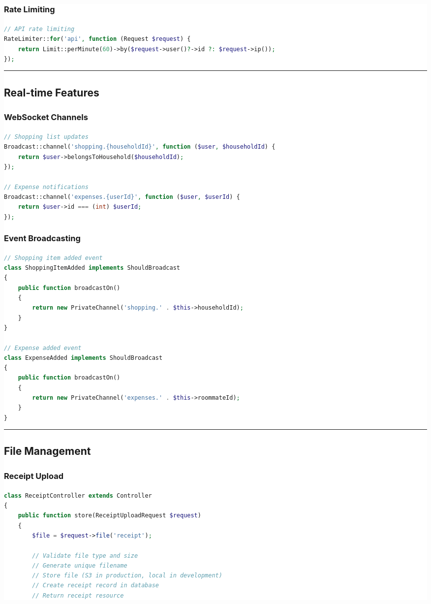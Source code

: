 ### Rate Limiting
```php
// API rate limiting
RateLimiter::for('api', function (Request $request) {
    return Limit::perMinute(60)->by($request->user()?->id ?: $request->ip());
});
```

---

## Real-time Features

### WebSocket Channels
```php
// Shopping list updates
Broadcast::channel('shopping.{householdId}', function ($user, $householdId) {
    return $user->belongsToHousehold($householdId);
});

// Expense notifications
Broadcast::channel('expenses.{userId}', function ($user, $userId) {
    return $user->id === (int) $userId;
});
```

### Event Broadcasting
```php
// Shopping item added event
class ShoppingItemAdded implements ShouldBroadcast
{
    public function broadcastOn()
    {
        return new PrivateChannel('shopping.' . $this->householdId);
    }
}

// Expense added event
class ExpenseAdded implements ShouldBroadcast
{
    public function broadcastOn()
    {
        return new PrivateChannel('expenses.' . $this->roommateId);
    }
}
```

---

## File Management

### Receipt Upload
```php
class ReceiptController extends Controller
{
    public function store(ReceiptUploadRequest $request)
    {
        $file = $request->file('receipt');

        // Validate file type and size
        // Generate unique filename
        // Store file (S3 in production, local in development)
        // Create receipt record in database
        // Return receipt resource
```